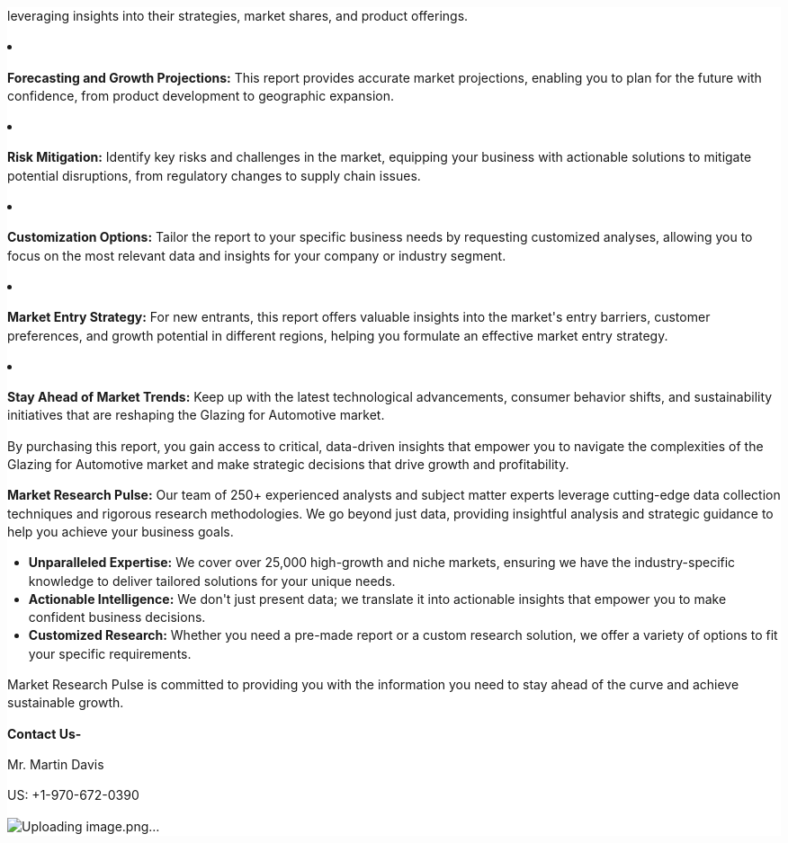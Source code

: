 leveraging insights into their strategies, market shares, and product offerings.</p></li><li><p><strong>Forecasting and Growth Projections:</strong> This report provides accurate market projections, enabling you to plan for the future with confidence, from product development to geographic expansion.</p></li><li><p><strong>Risk Mitigation:</strong> Identify key risks and challenges in the market, equipping your business with actionable solutions to mitigate potential disruptions, from regulatory changes to supply chain issues.</p></li><li><p><strong>Customization Options:</strong> Tailor the report to your specific business needs by requesting customized analyses, allowing you to focus on the most relevant data and insights for your company or industry segment.</p></li><li><p><strong>Market Entry Strategy:</strong> For new entrants, this report offers valuable insights into the market's entry barriers, customer preferences, and growth potential in different regions, helping you formulate an effective market entry strategy.</p></li><li><p><strong>Stay Ahead of Market Trends:</strong> Keep up with the latest technological advancements, consumer behavior shifts, and sustainability initiatives that are reshaping the Glazing for Automotive market.</p></li></ol><p>By purchasing this report, you gain access to critical, data-driven insights that empower you to navigate the complexities of the Glazing for Automotive market and make strategic decisions that drive growth and profitability.</p><p><strong>Market Research Pulse:</strong>&nbsp;Our team of 250+ experienced analysts and subject matter experts leverage cutting-edge data collection techniques and rigorous research methodologies. We go beyond just data, providing insightful analysis and strategic guidance to help you achieve your business goals.</p><ul><li><strong>Unparalleled Expertise:</strong>&nbsp;We cover over 25,000 high-growth and niche markets, ensuring we have the industry-specific knowledge to deliver tailored solutions for your unique needs.</li><li><strong>Actionable Intelligence:</strong>&nbsp;We don't just present data; we translate it into actionable insights that empower you to make confident business decisions.</li><li><strong>Customized Research:</strong>&nbsp;Whether you need a pre-made report or a custom research solution, we offer a variety of options to fit your specific requirements.</li></ul><p>Market Research Pulse is committed to providing you with the information you need to stay ahead of the curve and achieve sustainable growth.</p><p><strong>Contact Us-</strong></p><p>Mr. Martin Davis</p><p>US: +1-970-672-0390</p>
![Uploading image.png…]()

